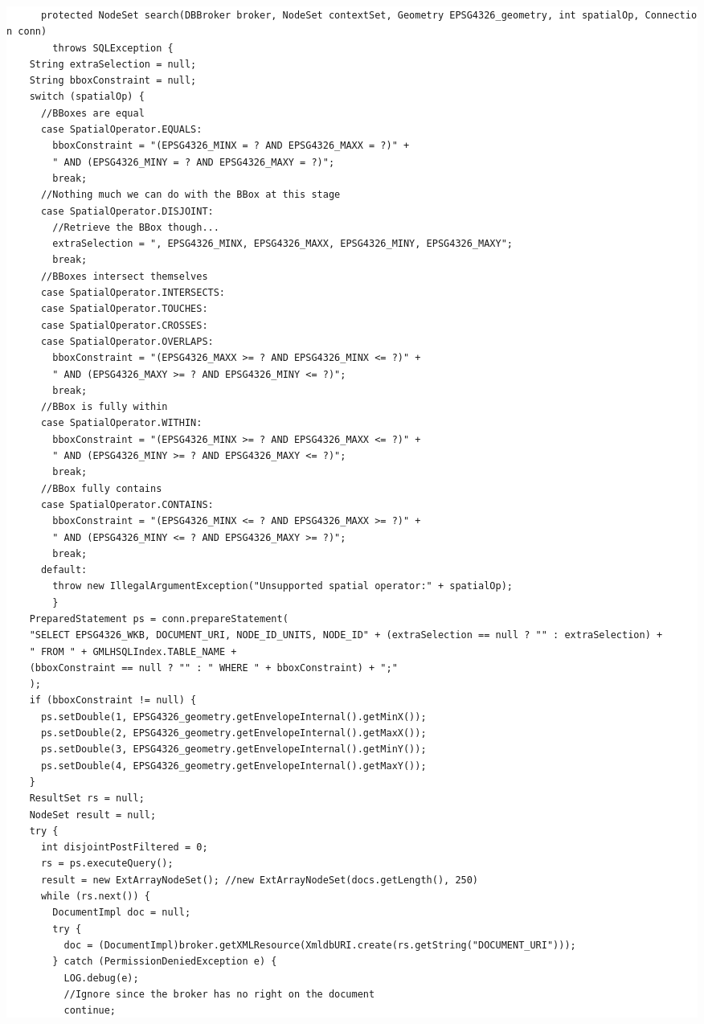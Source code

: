                  
          protected NodeSet search(DBBroker broker, NodeSet contextSet, Geometry EPSG4326_geometry, int spatialOp, Connection conn)
            throws SQLException {
        String extraSelection = null;
        String bboxConstraint = null;       
        switch (spatialOp) {
          //BBoxes are equal
          case SpatialOperator.EQUALS:
            bboxConstraint = "(EPSG4326_MINX = ? AND EPSG4326_MAXX = ?)" +
            " AND (EPSG4326_MINY = ? AND EPSG4326_MAXY = ?)";
            break;
          //Nothing much we can do with the BBox at this stage
          case SpatialOperator.DISJOINT:
            //Retrieve the BBox though...
            extraSelection = ", EPSG4326_MINX, EPSG4326_MAXX, EPSG4326_MINY, EPSG4326_MAXY";
            break;
          //BBoxes intersect themselves
          case SpatialOperator.INTERSECTS:              
          case SpatialOperator.TOUCHES:                     
          case SpatialOperator.CROSSES:                         
          case SpatialOperator.OVERLAPS: 
            bboxConstraint = "(EPSG4326_MAXX >= ? AND EPSG4326_MINX <= ?)" +
            " AND (EPSG4326_MAXY >= ? AND EPSG4326_MINY <= ?)";
            break;
          //BBox is fully within
          case SpatialOperator.WITHIN:   
            bboxConstraint = "(EPSG4326_MINX >= ? AND EPSG4326_MAXX <= ?)" +
            " AND (EPSG4326_MINY >= ? AND EPSG4326_MAXY <= ?)";
            break;
          //BBox fully contains
          case SpatialOperator.CONTAINS: 
            bboxConstraint = "(EPSG4326_MINX <= ? AND EPSG4326_MAXX >= ?)" +
            " AND (EPSG4326_MINY <= ? AND EPSG4326_MAXY >= ?)";
            break;              
          default:
            throw new IllegalArgumentException("Unsupported spatial operator:" + spatialOp);
            }
        PreparedStatement ps = conn.prepareStatement(
        "SELECT EPSG4326_WKB, DOCUMENT_URI, NODE_ID_UNITS, NODE_ID" + (extraSelection == null ? "" : extraSelection) +
        " FROM " + GMLHSQLIndex.TABLE_NAME + 
        (bboxConstraint == null ? "" : " WHERE " + bboxConstraint) + ";"
        );
        if (bboxConstraint != null) {
          ps.setDouble(1, EPSG4326_geometry.getEnvelopeInternal().getMinX());
          ps.setDouble(2, EPSG4326_geometry.getEnvelopeInternal().getMaxX());
          ps.setDouble(3, EPSG4326_geometry.getEnvelopeInternal().getMinY());
          ps.setDouble(4, EPSG4326_geometry.getEnvelopeInternal().getMaxY());
        }
        ResultSet rs = null;
        NodeSet result = null;
        try { 
          int disjointPostFiltered = 0;
          rs = ps.executeQuery();
          result = new ExtArrayNodeSet(); //new ExtArrayNodeSet(docs.getLength(), 250)
          while (rs.next()) {
            DocumentImpl doc = null;
            try {
              doc = (DocumentImpl)broker.getXMLResource(XmldbURI.create(rs.getString("DOCUMENT_URI")));                 
            } catch (PermissionDeniedException e) {
              LOG.debug(e);
              //Ignore since the broker has no right on the document
              continue;
